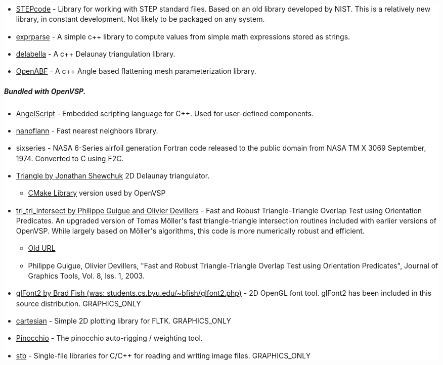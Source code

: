    - [STEPcode](http://stepcode.github.io/) - Library for working with STEP 
   standard files.  Based on an old library developed by NIST.  This is a
   relatively new library, in constant development.  Not likely
   to be packaged on any system.

   - [exprparse](http://github.com/amgary/exprparse) - A simple c++ library to
    compute values from simple math expressions stored as strings.

   - [delabella](https://github.com/msokalski/delabella) - A c++ Delaunay
   triangulation library.

   - [OpenABF](https://gitlab.com/educelab/OpenABF) - A c++ Angle based
   flattening mesh parameterization library.

##### Bundled with OpenVSP.

   - [AngelScript](http://www.angelcode.com/angelscript) - Embedded scripting
   language for C++.  Used for user-defined components.

   - [nanoflann](http://code.google.com/p/nanoflann) - Fast nearest neighbors
   library.

   - sixseries - NASA 6-Series airfoil generation Fortran code released
   to the public domain from NASA TM X 3069 September, 1974.
   Converted to C using F2C.
   
   - [Triangle by Jonathan Shewchuk](http://www.cs.cmu.edu/~quake/triangle.html) 
   2D Delaunay triangulator.  
   		- [CMake Library](https://github.com/wo80/Triangle) version used by OpenVSP
   
   - [tri_tri_intersect by Philippe Guigue and Olivier Devillers](https://github.com/erich666/jgt-code/tree/master/Volume_08/Number_1/Guigue2003) - Fast and Robust Triangle-Triangle Overlap Test using Orientation Predicates.
	An upgraded version of Tomas Möller's fast triangle-triangle 
	intersection routines included with earlier versions of 
	OpenVSP. While largely based on Möller's algorithms, 
	this code is more numerically robust and efficient.
      
	  - [Old URL](https://web.archive.org/web/20120118225810/http://jgt.akpeters.com/papers/GuigueDevillers03/)
		
      - Philippe Guigue, Olivier Devillers, "Fast and Robust Triangle-Triangle 
	  Overlap Test using Orientation Predicates", Journal of Graphics Tools, 
	  Vol. 8, Iss. 1, 2003.
  
   - [glFont2 by Brad Fish (was: students.cs.byu.edu/~bfish/glfont2.php)](http://web.archive.org/web/*/https://students.cs.byu.edu/~bfish/glfont2.php) - 
   2D OpenGL font tool.  glFont2 has been included in this source
   distribution.  GRAPHICS_ONLY

   - [cartesian](https://sourceforge.net/p/rfltk/code/HEAD/tree/cartesian/) -
   Simple 2D plotting library for FLTK.  GRAPHICS_ONLY

   - [Pinocchio](https://github.com/elrond79/Pinocchio) - The pinocchio
   auto-rigging / weighting tool.

   - [stb](https://github.com/nothings/stb) - Single-file libraries for
   C/C++ for reading and writing image files.  GRAPHICS_ONLY
